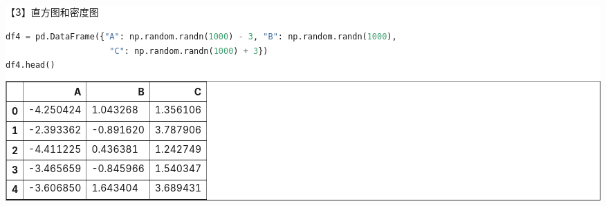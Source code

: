 

【3】直方图和密度图


```python
df4 = pd.DataFrame({"A": np.random.randn(1000) - 3, "B": np.random.randn(1000),
                     "C": np.random.randn(1000) + 3})
df4.head()
```




<div>
<style scoped>
    .dataframe tbody tr th:only-of-type {
        vertical-align: middle;
    }

    .dataframe tbody tr th {
        vertical-align: top;
    }
    
    .dataframe thead th {
        text-align: right;
    }
</style>
<table border="1" class="dataframe">
  <thead>
    <tr style="text-align: right;">
      <th></th>
      <th>A</th>
      <th>B</th>
      <th>C</th>
    </tr>
  </thead>
  <tbody>
    <tr>
      <th>0</th>
      <td>-4.250424</td>
      <td>1.043268</td>
      <td>1.356106</td>
    </tr>
    <tr>
      <th>1</th>
      <td>-2.393362</td>
      <td>-0.891620</td>
      <td>3.787906</td>
    </tr>
    <tr>
      <th>2</th>
      <td>-4.411225</td>
      <td>0.436381</td>
      <td>1.242749</td>
    </tr>
    <tr>
      <th>3</th>
      <td>-3.465659</td>
      <td>-0.845966</td>
      <td>1.540347</td>
    </tr>
    <tr>
      <th>4</th>
      <td>-3.606850</td>
      <td>1.643404</td>
      <td>3.689431</td>
    </tr>